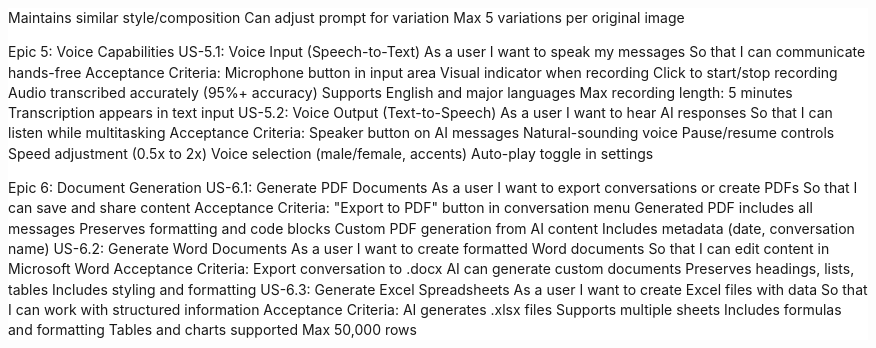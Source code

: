Maintains similar style/composition
Can adjust prompt for variation
Max 5 variations per original image

Epic 5: Voice Capabilities
US-5.1: Voice Input (Speech-to-Text)
As a user
I want to speak my messages
So that I can communicate hands-free
Acceptance Criteria:
Microphone button in input area
Visual indicator when recording
Click to start/stop recording
Audio transcribed accurately (95%+ accuracy)
Supports English and major languages
Max recording length: 5 minutes
Transcription appears in text input
US-5.2: Voice Output (Text-to-Speech)
As a user
I want to hear AI responses
So that I can listen while multitasking
Acceptance Criteria:
Speaker button on AI messages
Natural-sounding voice
Pause/resume controls
Speed adjustment (0.5x to 2x)
Voice selection (male/female, accents)
Auto-play toggle in settings

Epic 6: Document Generation
US-6.1: Generate PDF Documents
As a user
I want to export conversations or create PDFs
So that I can save and share content
Acceptance Criteria:
"Export to PDF" button in conversation menu
Generated PDF includes all messages
Preserves formatting and code blocks
Custom PDF generation from AI content
Includes metadata (date, conversation name)
US-6.2: Generate Word Documents
As a user
I want to create formatted Word documents
So that I can edit content in Microsoft Word
Acceptance Criteria:
Export conversation to .docx
AI can generate custom documents
Preserves headings, lists, tables
Includes styling and formatting
US-6.3: Generate Excel Spreadsheets
As a user
I want to create Excel files with data
So that I can work with structured information
Acceptance Criteria:
AI generates .xlsx files
Supports multiple sheets
Includes formulas and formatting
Tables and charts supported
Max 50,000 rows
